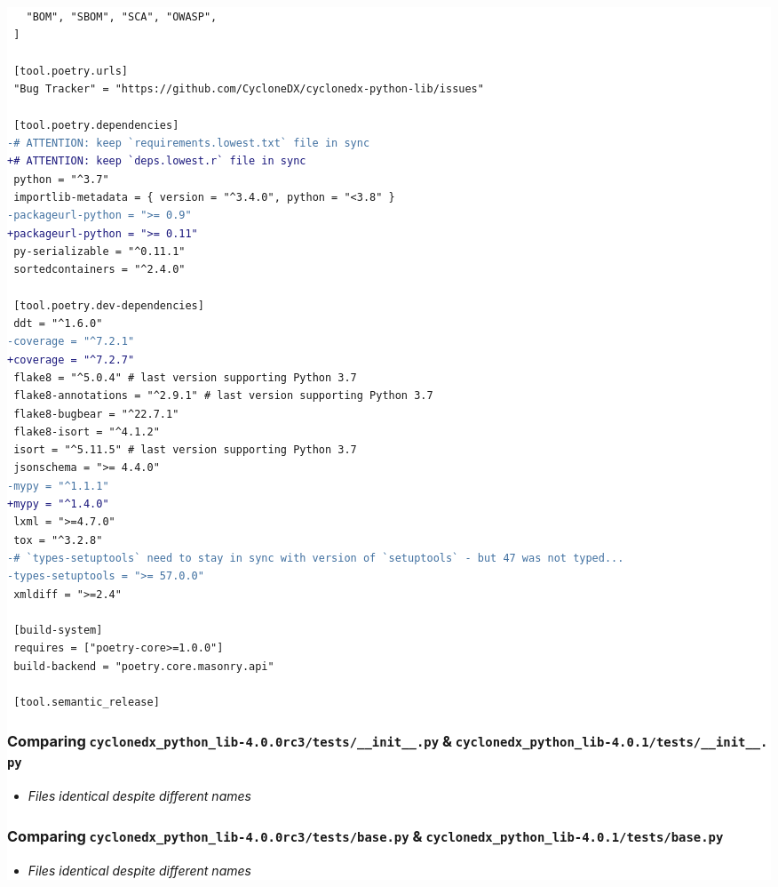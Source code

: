 ```diff
   "BOM", "SBOM", "SCA", "OWASP",
 ]
 
 [tool.poetry.urls]
 "Bug Tracker" = "https://github.com/CycloneDX/cyclonedx-python-lib/issues"
 
 [tool.poetry.dependencies]
-# ATTENTION: keep `requirements.lowest.txt` file in sync
+# ATTENTION: keep `deps.lowest.r` file in sync
 python = "^3.7"
 importlib-metadata = { version = "^3.4.0", python = "<3.8" }
-packageurl-python = ">= 0.9"
+packageurl-python = ">= 0.11"
 py-serializable = "^0.11.1"
 sortedcontainers = "^2.4.0"
 
 [tool.poetry.dev-dependencies]
 ddt = "^1.6.0"
-coverage = "^7.2.1"
+coverage = "^7.2.7"
 flake8 = "^5.0.4" # last version supporting Python 3.7
 flake8-annotations = "^2.9.1" # last version supporting Python 3.7
 flake8-bugbear = "^22.7.1"
 flake8-isort = "^4.1.2"
 isort = "^5.11.5" # last version supporting Python 3.7
 jsonschema = ">= 4.4.0"
-mypy = "^1.1.1"
+mypy = "^1.4.0"
 lxml = ">=4.7.0"
 tox = "^3.2.8"
-# `types-setuptools` need to stay in sync with version of `setuptools` - but 47 was not typed...
-types-setuptools = ">= 57.0.0"
 xmldiff = ">=2.4"
 
 [build-system]
 requires = ["poetry-core>=1.0.0"]
 build-backend = "poetry.core.masonry.api"
 
 [tool.semantic_release]
```

### Comparing `cyclonedx_python_lib-4.0.0rc3/tests/__init__.py` & `cyclonedx_python_lib-4.0.1/tests/__init__.py`

 * *Files identical despite different names*

### Comparing `cyclonedx_python_lib-4.0.0rc3/tests/base.py` & `cyclonedx_python_lib-4.0.1/tests/base.py`

 * *Files identical despite different names*
